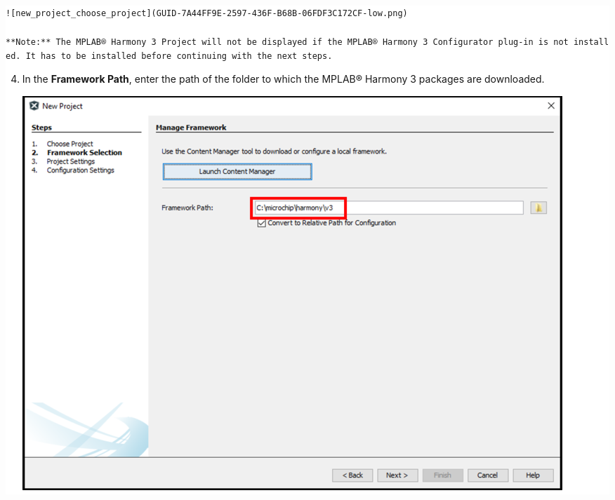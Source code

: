     ![new_project_choose_project](GUID-7A44FF9E-2597-436F-B68B-06FDF3C172CF-low.png)

    **Note:** The MPLAB® Harmony 3 Project will not be displayed if the MPLAB® Harmony 3 Configurator plug-in is not installed. It has to be installed before continuing with the next steps.

4.  In the **Framework Path**, enter the path of the folder to which the MPLAB® Harmony 3 packages are downloaded.

    ![new_project_manage_framework](GUID-8ABAEC99-FCDC-42A4-B16A-8430AEC168F6-low.png)
